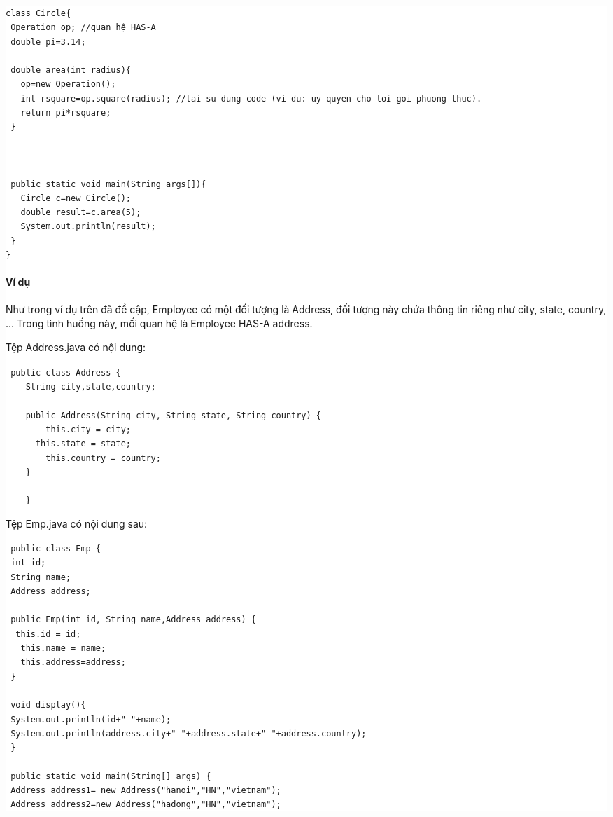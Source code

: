     class Circle{  
     Operation op; //quan hệ HAS-A  
     double pi=3.14;  
    
     double area(int radius){  
       op=new Operation();  
       int rsquare=op.square(radius); //tai su dung code (vi du: uy quyen cho loi goi phuong thuc).  
       return pi*rsquare;  
     }  
  
     
    
     public static void main(String args[]){  
       Circle c=new Circle();  
       double result=c.area(5);  
       System.out.println(result);  
     }  
    }

#### Ví dụ
Như trong ví dụ trên đã đề cập, Employee có một đối tượng là Address, đối tượng này chứa thông tin riêng như city, state, country, … Trong tình huống này, mối quan hệ là Employee HAS-A address.

Tệp Address.java có nội dung:

     public class Address {  
        String city,state,country;  
  
        public Address(String city, String state, String country) {  
            this.city = city;  
          this.state = state;  
            this.country = country;  
        }  
  
        }   
   
Tệp Emp.java có nội dung sau:

     public class Emp {  
     int id;  
     String name;  
     Address address;  
  
     public Emp(int id, String name,Address address) {  
      this.id = id;  
       this.name = name;  
       this.address=address;  
     }  
  
     void display(){  
     System.out.println(id+" "+name);  
     System.out.println(address.city+" "+address.state+" "+address.country);  
     }  
  
     public static void main(String[] args) {  
     Address address1= new Address("hanoi","HN","vietnam");  
     Address address2=new Address("hadong","HN","vietnam");  
  